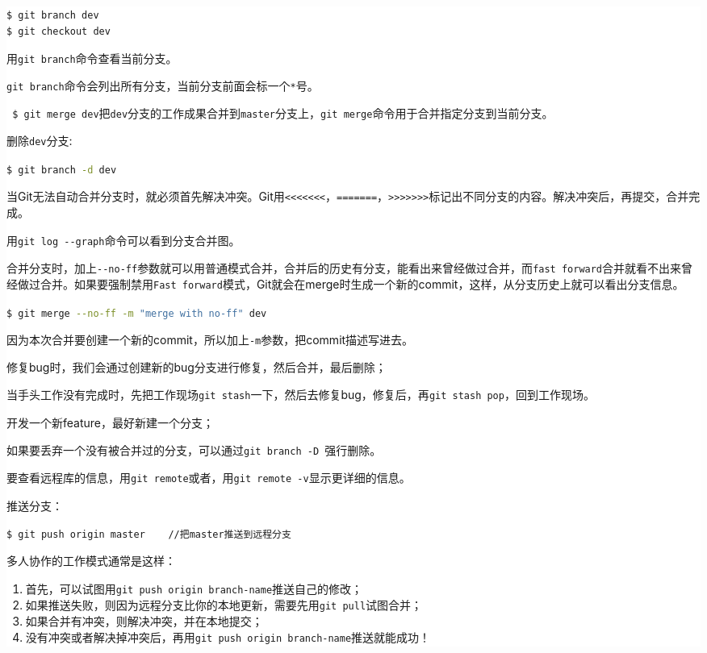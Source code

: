 ```shell
$ git branch dev
$ git checkout dev
```

用`git branch`命令查看当前分支。

`git branch`命令会列出所有分支，当前分支前面会标一个`*`号。



``` $ git merge dev```把`dev`分支的工作成果合并到`master`分支上，`git merge`命令用于合并指定分支到当前分支。



删除`dev`分支:

```sh
$ git branch -d dev
```



当Git无法自动合并分支时，就必须首先解决冲突。Git用`<<<<<<<`，`=======`，`>>>>>>>`标记出不同分支的内容。解决冲突后，再提交，合并完成。

用`git log --graph`命令可以看到分支合并图。



合并分支时，加上`--no-ff`参数就可以用普通模式合并，合并后的历史有分支，能看出来曾经做过合并，而`fast forward`合并就看不出来曾经做过合并。如果要强制禁用`Fast forward`模式，Git就会在merge时生成一个新的commit，这样，从分支历史上就可以看出分支信息。

```sh
$ git merge --no-ff -m "merge with no-ff" dev
```

因为本次合并要创建一个新的commit，所以加上`-m`参数，把commit描述写进去。



修复bug时，我们会通过创建新的bug分支进行修复，然后合并，最后删除；

当手头工作没有完成时，先把工作现场`git stash`一下，然后去修复bug，修复后，再`git stash pop`，回到工作现场。



开发一个新feature，最好新建一个分支；

如果要丢弃一个没有被合并过的分支，可以通过`git branch -D `强行删除。



要查看远程库的信息，用`git remote`或者，用`git remote -v`显示更详细的信息。



推送分支：

```sh
$ git push origin master	//把master推送到远程分支
```



多人协作的工作模式通常是这样：

1. 首先，可以试图用`git push origin branch-name`推送自己的修改；
2. 如果推送失败，则因为远程分支比你的本地更新，需要先用`git pull`试图合并；
3. 如果合并有冲突，则解决冲突，并在本地提交；
4. 没有冲突或者解决掉冲突后，再用`git push origin branch-name`推送就能成功！

